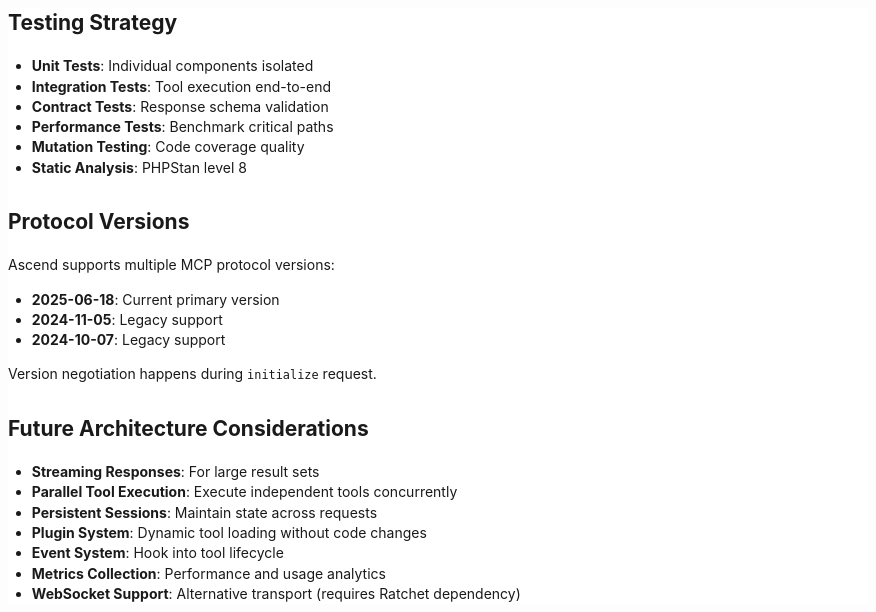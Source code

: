 ## Testing Strategy

- **Unit Tests**: Individual components isolated
- **Integration Tests**: Tool execution end-to-end
- **Contract Tests**: Response schema validation
- **Performance Tests**: Benchmark critical paths
- **Mutation Testing**: Code coverage quality
- **Static Analysis**: PHPStan level 8

## Protocol Versions

Ascend supports multiple MCP protocol versions:
- **2025-06-18**: Current primary version
- **2024-11-05**: Legacy support
- **2024-10-07**: Legacy support

Version negotiation happens during `initialize` request.

## Future Architecture Considerations

- **Streaming Responses**: For large result sets
- **Parallel Tool Execution**: Execute independent tools concurrently
- **Persistent Sessions**: Maintain state across requests
- **Plugin System**: Dynamic tool loading without code changes
- **Event System**: Hook into tool lifecycle
- **Metrics Collection**: Performance and usage analytics
- **WebSocket Support**: Alternative transport (requires Ratchet dependency)
